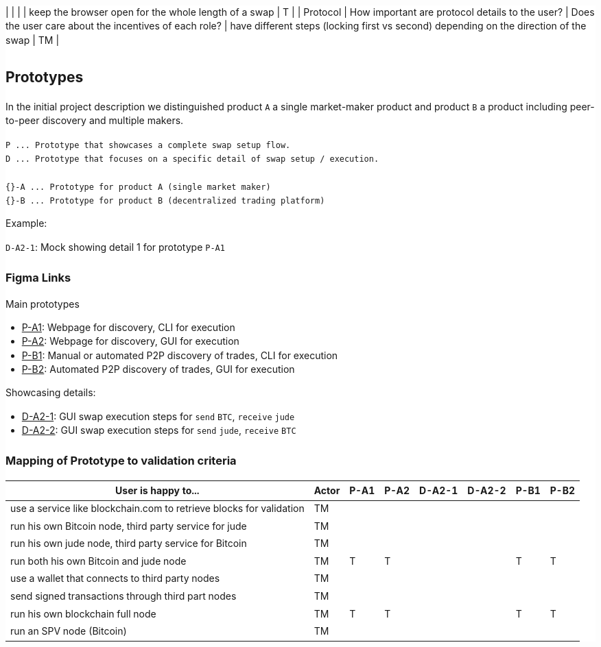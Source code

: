 |   |  |  | keep the browser open for the whole length of a swap | T |
|  Protocol | How important are protocol details to the user? | Does the user care about the incentives of each role? | have different steps (locking first vs second) depending on the direction of the swap | TM |


## Prototypes

In the initial project description we distinguished product `A` a single market-maker product and product `B` a product including peer-to-peer discovery and multiple makers.

```
P ... Prototype that showcases a complete swap setup flow.
D ... Prototype that focuses on a specific detail of swap setup / execution.

{}-A ... Prototype for product A (single market maker)
{}-B ... Prototype for product B (decentralized trading platform)
```

Example:

`D-A2-1`: Mock showing detail 1 for prototype `P-A1`

### Figma Links

Main prototypes

* [P-A1](https://www.figma.com/proto/QdvmbRYuBpEpFI3D1R4qyM/jude-BTC_SingleMaker_LowFidelity?node-id=54%3A4894&viewport=1503%2C-52%2C0.5576764941215515&scaling=min-zoom): Webpage for discovery, CLI for execution
* [P-A2](https://www.figma.com/proto/QdvmbRYuBpEpFI3D1R4qyM/jude-BTC_SingleMaker_LowFidelity?node-id=7%3A4377&viewport=696%2C-250%2C0.362735778093338&scaling=min-zoom): Webpage for discovery, GUI for execution
* [P-B1](https://www.figma.com/proto/JnZDMtdEIiqcW1A8pTCfWx/jude-BTC_TradingPlatform_LowFidelity?node-id=392%3A0&viewport=-1132%2C957%2C0.5096595883369446&scaling=min-zoom): Manual or automated P2P discovery of trades, CLI for execution
* [P-B2](https://www.figma.com/proto/qla2uA7bXeyAU0XYqf4APh/jude-BTC-P2P-Trading-GUI?node-id=138%3A480&viewport=-49%2C1295%2C0.17819291353225708&scaling=min-zoom): Automated P2P discovery of trades, GUI for execution

Showcasing details:

* [D-A2-1](https://www.figma.com/proto/QdvmbRYuBpEpFI3D1R4qyM/jude-BTC_SingleMaker_LowFidelity?node-id=235%3A1374&viewport=1336%2C-1825%2C0.7878535389900208&scaling=min-zoom): GUI swap execution steps for `send` `BTC`, `receive` `jude`
* [D-A2-2](https://www.figma.com/proto/QdvmbRYuBpEpFI3D1R4qyM/jude-BTC_SingleMaker_LowFidelity?node-id=128%3A8016&viewport=1404%2C-1158%2C0.66261225938797&scaling=min-zoom): GUI swap execution steps for `send` `jude`, `receive` `BTC`


### Mapping of Prototype to validation criteria

|  **User is happy to...** | **Actor** | **P-A1** | **P-A2** | **D-A2-1** | **D-A2-2** | **P-B1** | **P-B2** |
| --- | --- | --- | --- | --- | --- | --- | --- |
|  use a service like blockchain.com to retrieve blocks for validation | TM |  |  |  |  |  |  |
|  run his own Bitcoin node, third party service for jude | TM |  |  |  |  |  |  |
|  run his own jude node, third party service for Bitcoin | TM |  |  |  |  |  |  |
|  run both his own Bitcoin and jude node | TM | T | T |  |  | T | T |
|  use a wallet that connects to third party nodes | TM |  |  |  |  |  |  |
|  send signed transactions through third part nodes | TM |  |  |  |  |  |  |
|  run his own blockchain full node | TM | T | T |  |  | T | T |
|  run an SPV node (Bitcoin) | TM |  |  |  |  |  |  |